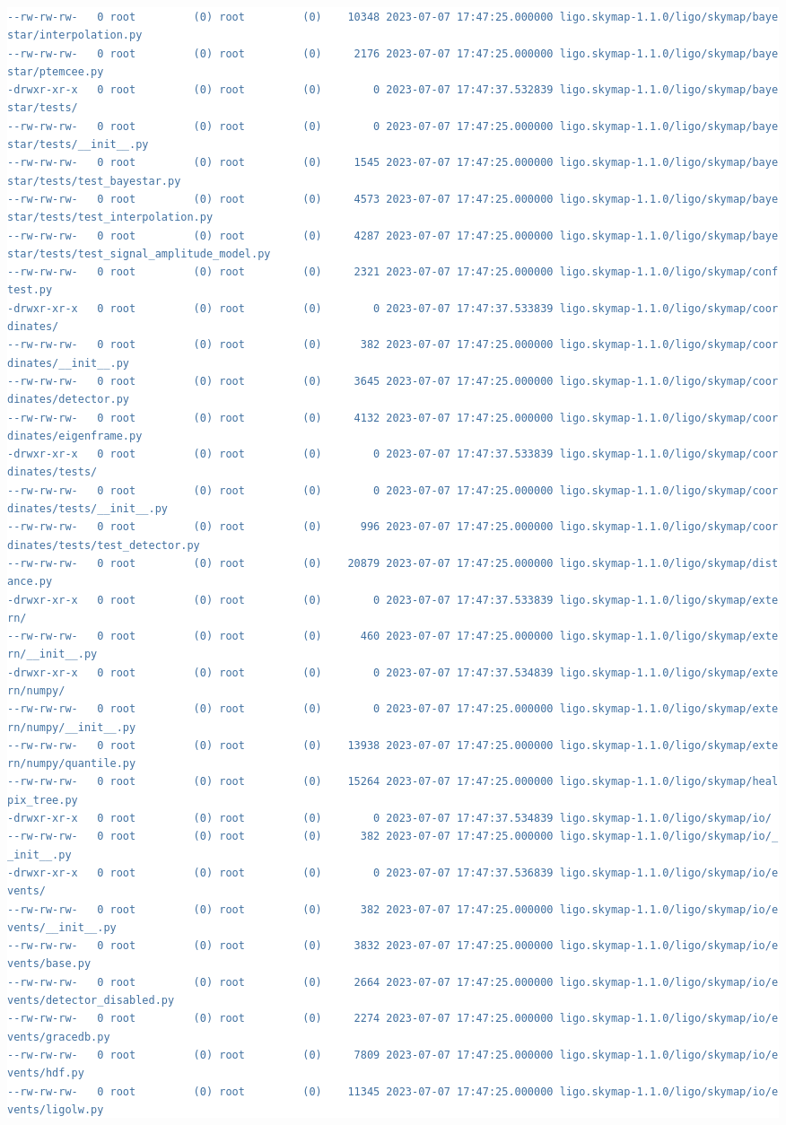 ```diff
--rw-rw-rw-   0 root         (0) root         (0)    10348 2023-07-07 17:47:25.000000 ligo.skymap-1.1.0/ligo/skymap/bayestar/interpolation.py
--rw-rw-rw-   0 root         (0) root         (0)     2176 2023-07-07 17:47:25.000000 ligo.skymap-1.1.0/ligo/skymap/bayestar/ptemcee.py
-drwxr-xr-x   0 root         (0) root         (0)        0 2023-07-07 17:47:37.532839 ligo.skymap-1.1.0/ligo/skymap/bayestar/tests/
--rw-rw-rw-   0 root         (0) root         (0)        0 2023-07-07 17:47:25.000000 ligo.skymap-1.1.0/ligo/skymap/bayestar/tests/__init__.py
--rw-rw-rw-   0 root         (0) root         (0)     1545 2023-07-07 17:47:25.000000 ligo.skymap-1.1.0/ligo/skymap/bayestar/tests/test_bayestar.py
--rw-rw-rw-   0 root         (0) root         (0)     4573 2023-07-07 17:47:25.000000 ligo.skymap-1.1.0/ligo/skymap/bayestar/tests/test_interpolation.py
--rw-rw-rw-   0 root         (0) root         (0)     4287 2023-07-07 17:47:25.000000 ligo.skymap-1.1.0/ligo/skymap/bayestar/tests/test_signal_amplitude_model.py
--rw-rw-rw-   0 root         (0) root         (0)     2321 2023-07-07 17:47:25.000000 ligo.skymap-1.1.0/ligo/skymap/conftest.py
-drwxr-xr-x   0 root         (0) root         (0)        0 2023-07-07 17:47:37.533839 ligo.skymap-1.1.0/ligo/skymap/coordinates/
--rw-rw-rw-   0 root         (0) root         (0)      382 2023-07-07 17:47:25.000000 ligo.skymap-1.1.0/ligo/skymap/coordinates/__init__.py
--rw-rw-rw-   0 root         (0) root         (0)     3645 2023-07-07 17:47:25.000000 ligo.skymap-1.1.0/ligo/skymap/coordinates/detector.py
--rw-rw-rw-   0 root         (0) root         (0)     4132 2023-07-07 17:47:25.000000 ligo.skymap-1.1.0/ligo/skymap/coordinates/eigenframe.py
-drwxr-xr-x   0 root         (0) root         (0)        0 2023-07-07 17:47:37.533839 ligo.skymap-1.1.0/ligo/skymap/coordinates/tests/
--rw-rw-rw-   0 root         (0) root         (0)        0 2023-07-07 17:47:25.000000 ligo.skymap-1.1.0/ligo/skymap/coordinates/tests/__init__.py
--rw-rw-rw-   0 root         (0) root         (0)      996 2023-07-07 17:47:25.000000 ligo.skymap-1.1.0/ligo/skymap/coordinates/tests/test_detector.py
--rw-rw-rw-   0 root         (0) root         (0)    20879 2023-07-07 17:47:25.000000 ligo.skymap-1.1.0/ligo/skymap/distance.py
-drwxr-xr-x   0 root         (0) root         (0)        0 2023-07-07 17:47:37.533839 ligo.skymap-1.1.0/ligo/skymap/extern/
--rw-rw-rw-   0 root         (0) root         (0)      460 2023-07-07 17:47:25.000000 ligo.skymap-1.1.0/ligo/skymap/extern/__init__.py
-drwxr-xr-x   0 root         (0) root         (0)        0 2023-07-07 17:47:37.534839 ligo.skymap-1.1.0/ligo/skymap/extern/numpy/
--rw-rw-rw-   0 root         (0) root         (0)        0 2023-07-07 17:47:25.000000 ligo.skymap-1.1.0/ligo/skymap/extern/numpy/__init__.py
--rw-rw-rw-   0 root         (0) root         (0)    13938 2023-07-07 17:47:25.000000 ligo.skymap-1.1.0/ligo/skymap/extern/numpy/quantile.py
--rw-rw-rw-   0 root         (0) root         (0)    15264 2023-07-07 17:47:25.000000 ligo.skymap-1.1.0/ligo/skymap/healpix_tree.py
-drwxr-xr-x   0 root         (0) root         (0)        0 2023-07-07 17:47:37.534839 ligo.skymap-1.1.0/ligo/skymap/io/
--rw-rw-rw-   0 root         (0) root         (0)      382 2023-07-07 17:47:25.000000 ligo.skymap-1.1.0/ligo/skymap/io/__init__.py
-drwxr-xr-x   0 root         (0) root         (0)        0 2023-07-07 17:47:37.536839 ligo.skymap-1.1.0/ligo/skymap/io/events/
--rw-rw-rw-   0 root         (0) root         (0)      382 2023-07-07 17:47:25.000000 ligo.skymap-1.1.0/ligo/skymap/io/events/__init__.py
--rw-rw-rw-   0 root         (0) root         (0)     3832 2023-07-07 17:47:25.000000 ligo.skymap-1.1.0/ligo/skymap/io/events/base.py
--rw-rw-rw-   0 root         (0) root         (0)     2664 2023-07-07 17:47:25.000000 ligo.skymap-1.1.0/ligo/skymap/io/events/detector_disabled.py
--rw-rw-rw-   0 root         (0) root         (0)     2274 2023-07-07 17:47:25.000000 ligo.skymap-1.1.0/ligo/skymap/io/events/gracedb.py
--rw-rw-rw-   0 root         (0) root         (0)     7809 2023-07-07 17:47:25.000000 ligo.skymap-1.1.0/ligo/skymap/io/events/hdf.py
--rw-rw-rw-   0 root         (0) root         (0)    11345 2023-07-07 17:47:25.000000 ligo.skymap-1.1.0/ligo/skymap/io/events/ligolw.py
```